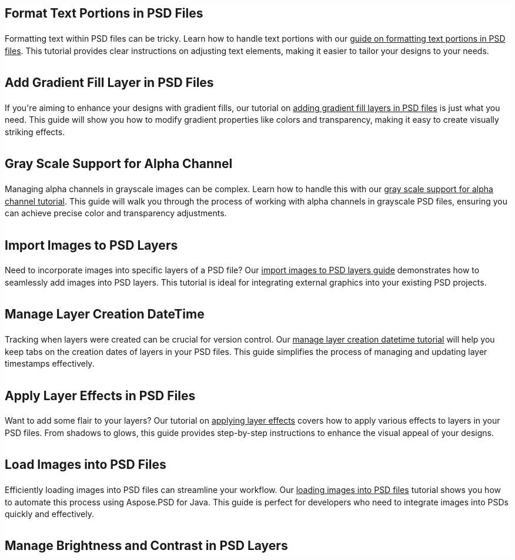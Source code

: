 ## Format Text Portions in PSD Files

Formatting text within PSD files can be tricky. Learn how to handle text portions with our [guide on formatting text portions in PSD files](./format-text-portions-psd-files/). This tutorial provides clear instructions on adjusting text elements, making it easier to tailor your designs to your needs.

## Add Gradient Fill Layer in PSD Files

If you're aiming to enhance your designs with gradient fills, our tutorial on [adding gradient fill layers in PSD files](./add-gradient-fill-layer-psd-files/) is just what you need. This guide will show you how to modify gradient properties like colors and transparency, making it easy to create visually striking effects.

## Gray Scale Support for Alpha Channel

Managing alpha channels in grayscale images can be complex. Learn how to handle this with our [gray scale support for alpha channel tutorial](./gray-scale-support-alpha-channel-psd/). This guide will walk you through the process of working with alpha channels in grayscale PSD files, ensuring you can achieve precise color and transparency adjustments.

## Import Images to PSD Layers

Need to incorporate images into specific layers of a PSD file? Our [import images to PSD layers guide](./import-images-psd-layers/) demonstrates how to seamlessly add images into PSD layers. This tutorial is ideal for integrating external graphics into your existing PSD projects.

## Manage Layer Creation DateTime

Tracking when layers were created can be crucial for version control. Our [manage layer creation datetime tutorial](./manage-layer-creation-datetime-psd/) will help you keep tabs on the creation dates of layers in your PSD files. This guide simplifies the process of managing and updating layer timestamps effectively.

## Apply Layer Effects in PSD Files

Want to add some flair to your layers? Our tutorial on [applying layer effects](./apply-layer-effects-psd-files/) covers how to apply various effects to layers in your PSD files. From shadows to glows, this guide provides step-by-step instructions to enhance the visual appeal of your designs.

## Load Images into PSD Files

Efficiently loading images into PSD files can streamline your workflow. Our [loading images into PSD files](./load-images-psd-files/) tutorial shows you how to automate this process using Aspose.PSD for Java. This guide is perfect for developers who need to integrate images into PSDs quickly and effectively.

## Manage Brightness and Contrast in PSD Layers
